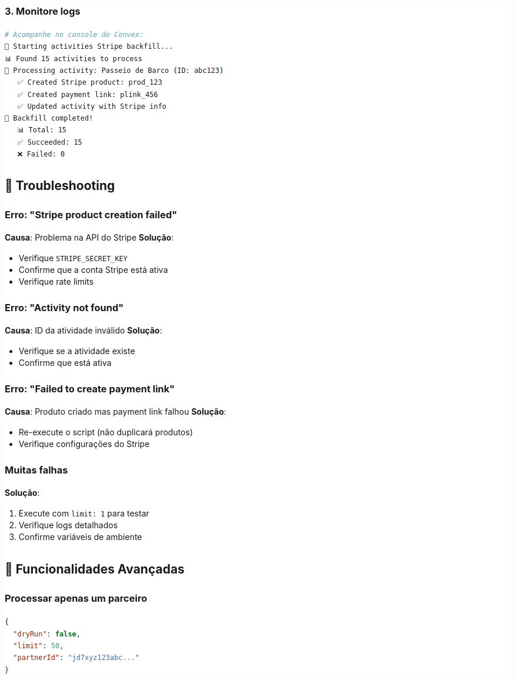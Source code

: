 ### 3. Monitore logs
```bash
# Acompanhe no console do Convex:
🚀 Starting activities Stripe backfill...
📊 Found 15 activities to process
🔄 Processing activity: Passeio de Barco (ID: abc123)
   ✅ Created Stripe product: prod_123
   ✅ Created payment link: plink_456
   ✅ Updated activity with Stripe info
🎉 Backfill completed!
   📊 Total: 15
   ✅ Succeeded: 15
   ❌ Failed: 0
```

## 🐛 Troubleshooting

### Erro: "Stripe product creation failed"
**Causa**: Problema na API do Stripe
**Solução**: 
- Verifique `STRIPE_SECRET_KEY`
- Confirme que a conta Stripe está ativa
- Verifique rate limits

### Erro: "Activity not found"
**Causa**: ID da atividade inválido
**Solução**: 
- Verifique se a atividade existe
- Confirme que está ativa

### Erro: "Failed to create payment link"
**Causa**: Produto criado mas payment link falhou
**Solução**: 
- Re-execute o script (não duplicará produtos)
- Verifique configurações do Stripe

### Muitas falhas
**Solução**: 
1. Execute com `limit: 1` para testar
2. Verifique logs detalhados
3. Confirme variáveis de ambiente

## 🔧 Funcionalidades Avançadas

### Processar apenas um parceiro
```json
{
  "dryRun": false,
  "limit": 50,
  "partnerId": "jd7xyz123abc..."
}
```

